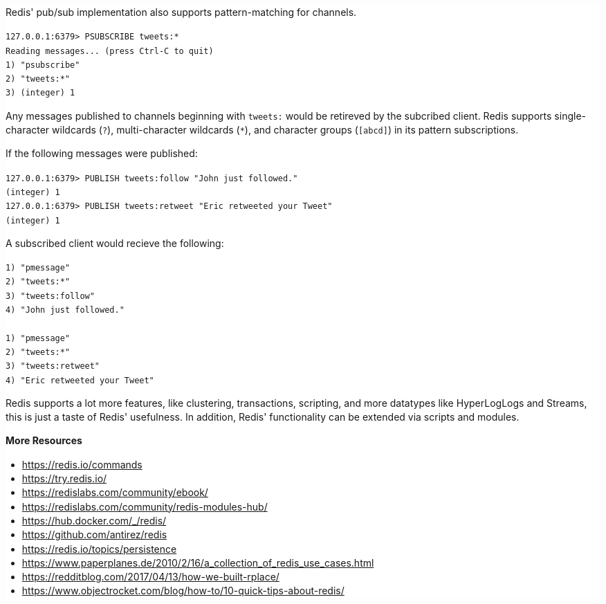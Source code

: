 Redis' pub/sub implementation also supports pattern-matching for channels.

```
127.0.0.1:6379> PSUBSCRIBE tweets:*
Reading messages... (press Ctrl-C to quit)
1) "psubscribe"
2) "tweets:*"
3) (integer) 1
```

Any messages published to channels beginning with `tweets:` would be retireved by the subcribed client. Redis supports single-character wildcards (`?`), multi-character wildcards (`*`), and character groups (`[abcd]`) in its pattern subscriptions.

If the following messages were published:

```
127.0.0.1:6379> PUBLISH tweets:follow "John just followed."
(integer) 1
127.0.0.1:6379> PUBLISH tweets:retweet "Eric retweeted your Tweet"
(integer) 1
```

A subscribed client would recieve the following:

```
1) "pmessage"
2) "tweets:*"
3) "tweets:follow"
4) "John just followed."

1) "pmessage"
2) "tweets:*"
3) "tweets:retweet"
4) "Eric retweeted your Tweet"
```

Redis supports a lot more features, like clustering, transactions, scripting, and more datatypes like HyperLogLogs and Streams, this is just a taste of Redis' usefulness. In addition, Redis' functionality can be extended via scripts and modules.

**More Resources**

* https://redis.io/commands
* https://try.redis.io/
* https://redislabs.com/community/ebook/
* https://redislabs.com/community/redis-modules-hub/
* https://hub.docker.com/_/redis/
* https://github.com/antirez/redis
* https://redis.io/topics/persistence
* https://www.paperplanes.de/2010/2/16/a_collection_of_redis_use_cases.html
* https://redditblog.com/2017/04/13/how-we-built-rplace/
* https://www.objectrocket.com/blog/how-to/10-quick-tips-about-redis/